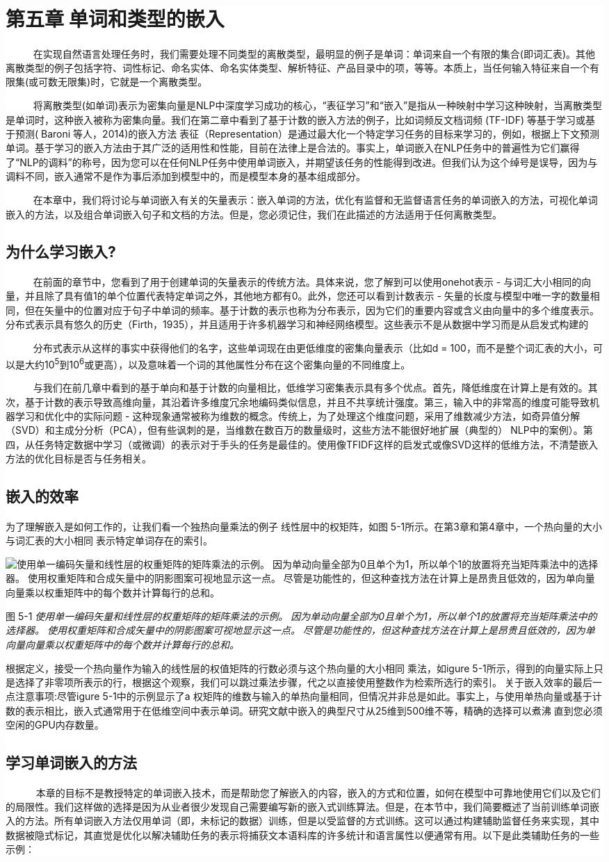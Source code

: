 
# 第五章   单词和类型的嵌入
 &ensp; &ensp; &ensp; &ensp;在实现自然语言处理任务时，我们需要处理不同类型的离散类型，最明显的例子是单词：单词来自一个有限的集合(即词汇表)。其他离散类型的例子包括字符、词性标记、命名实体、命名实体类型、解析特征、产品目录中的项，等等。本质上，当任何输入特征来自一个有限集(或可数无限集)时，它就是一个离散类型。

&ensp; &ensp; &ensp; &ensp;将离散类型(如单词)表示为密集向量是NLP中深度学习成功的核心，“表征学习”和“嵌入”是指从一种映射中学习这种映射，当离散类型是单词时，这种嵌入被称为密集向量。我们在第二章中看到了基于计数的嵌入方法的例子，比如词频反文档词频 (TF-IDF) 等基于学习或基于预测( Baroni 等人，2014)的嵌入方法
表征（Representation）是通过最大化一个特定学习任务的目标来学习的，例如，根据上下文预测单词。基于学习的嵌入方法由于其广泛的适用性和性能，目前在法律上是合法的。事实上，单词嵌入在NLP任务中的普遍性为它们赢得了“NLP的调料”的称号，因为您可以在任何NLP任务中使用单词嵌入，并期望该任务的性能得到改进。但我们认为这个绰号是误导，因为与调料不同，嵌入通常不是作为事后添加到模型中的，而是模型本身的基本组成部分。

&ensp; &ensp; &ensp; &ensp;在本章中，我们将讨论与单词嵌入有关的矢量表示：嵌入单词的方法，优化有监督和无监督语言任务的单词嵌入的方法，可视化单词嵌入的方法，以及组合单词嵌入句子和文档的方法。但是，您必须记住，我们在此描述的方法适用于任何离散类型。

## 为什么学习嵌入?

&ensp; &ensp; &ensp; &ensp;在前面的章节中，您看到了用于创建单词的矢量表示的传统方法。具体来说，您了解到可以使用onehot表示 - 与词汇大小相同的向量，并且除了具有值1的单个位置代表特定单词之外，其他地方都有0。此外，您还可以看到计数表示 - 矢量的长度与模型中唯一字的数量相同，但在矢量中的位置对应于句子中单词的频率。基于计数的表示也称为分布表示，因为它们的重要内容或含义由向量中的多个维度表示。分布式表示具有悠久的历史（Firth，1935），并且适用于许多机器学习和神经网络模型。这些表示不是从数据中学习而是从启发式构建的
 
&ensp; &ensp; &ensp; &ensp;分布式表示从这样的事实中获得他们的名字，这些单词现在由更低维度的密集向量表示（比如d = 100，而不是整个词汇表的大小，可以是大约10<sup>5</sup>到10<sup>6</sup>或更高），以及意味着一个词的其他属性分布在这个密集向量的不同维度上。

&ensp; &ensp; &ensp; &ensp;与我们在前几章中看到的基于单向和基于计数的向量相比，低维学习密集表示具有多个优点。首先，降低维度在计算上是有效的。其次，基于计数的表示导致高维向量，其沿着许多维度冗余地编码类似信息，并且不共享统计强度。第三，输入中的非常高的维度可能导致机器学习和优化中的实际问题 - 这种现象通常被称为维数的概念。传统上，为了处理这个维度问题，采用了维数减少方法，如奇异值分解（SVD）和主成分分析（PCA），但有些讽刺的是，当维数在数百万的数量级时，这些方法不能很好地扩展（典型的） NLP中的案例）。第四，从任务特定数据中学习（或微调）的表示对于手头的任务是最佳的。使用像TFIDF这样的启发式或像SVD这样的低维方法，不清楚嵌入方法的优化目标是否与任务相关。

## 嵌入的效率

为了理解嵌入是如何工作的，让我们看一个独热向量乘法的例子
线性层中的权矩阵，如图 5-1所示。在第3章和第4章中，一个热向量的大小与词汇表的大小相同
表示特定单词存在的索引。
 
![使用单一编码矢量和线性层的权重矩阵的矩阵乘法的示例。 因为单动向量全部为0且单个为1，所以单个1的放置将充当矩阵乘法中的选择器。 使用权重矩阵和合成矢量中的阴影图案可视地显示这一点。 尽管是功能性的，但这种查找方法在计算上是昂贵且低效的，因为单向量向量乘以权重矩阵中的每个数并计算每行的总和。](./images/5-1.png "使用单一编码矢量和线性层的权重矩阵的矩阵乘法的示例。 因为单动向量全部为0且单个为1，所以单个1的放置将充当矩阵乘法中的选择器。 使用权重矩阵和合成矢量中的阴影图案可视地显示这一点。 尽管是功能性的，但这种查找方法在计算上是昂贵且低效的，因为单向量向量乘以权重矩阵中的每个数并计算每行的总和。")

图 5-1 *使用单一编码矢量和线性层的权重矩阵的矩阵乘法的示例。 因为单动向量全部为0且单个为1，所以单个1的放置将充当矩阵乘法中的选择器。 使用权重矩阵和合成矢量中的阴影图案可视地显示这一点。 尽管是功能性的，但这种查找方法在计算上是昂贵且低效的，因为单向量向量乘以权重矩阵中的每个数并计算每行的总和。*

根据定义，接受一个热向量作为输入的线性层的权值矩阵的行数必须与这个热向量的大小相同
乘法，如igure 5-1所示，得到的向量实际上只是选择了非零项所表示的行，根据这个观察，我们可以跳过乘法步骤，代之以直接使用整数作为检索所选行的索引。
关于嵌入效率的最后一点注意事项:尽管igure 5-1中的示例显示了a
权矩阵的维数与输入的单热向量相同，但情况并非总是如此。事实上，与使用单热向量或基于计数的表示相比，嵌入式通常用于在低维空间中表示单词。研究文献中嵌入的典型尺寸从25维到500维不等，精确的选择可以煮沸
直到您必须空闲的GPU内存数量。

## 学习单词嵌入的方法

&ensp; &ensp; &ensp; &ensp; 本章的目标不是教授特定的单词嵌入技术，而是帮助您了解嵌入的内容，嵌入的方式和位置，如何在模型中可靠地使用它们以及它们的局限性。我们这样做的选择是因为从业者很少发现自己需要编写新的嵌入式训练算法。但是，在本节中，我们简要概述了当前训练单词嵌入的方法。所有单词嵌入方法仅用单词（即，未标记的数据）训练，但是以受监督的方式训练。这可以通过构建辅助监督任务来实现，其中数据被隐式标记，其直觉是优化以解决辅助任务的表示将捕获文本语料库的许多统计和语言属性以便通常有用。以下是此类辅助任务的一些示例：
